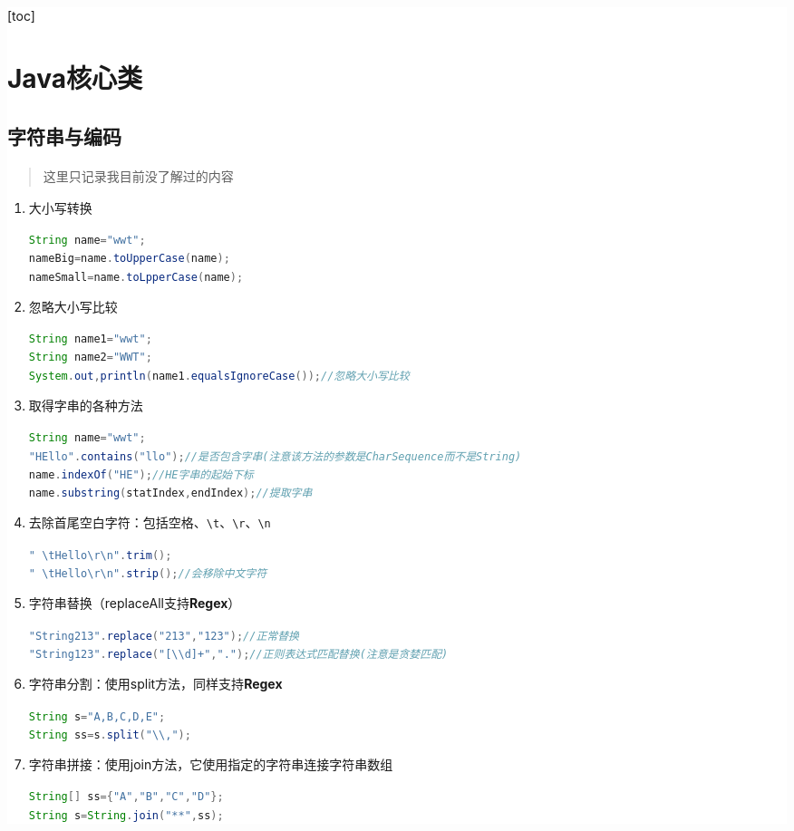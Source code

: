 [toc]

# Java核心类

## 字符串与编码

> 这里只记录我目前没了解过的内容

1. 大小写转换

   ```java
   String name="wwt";
   nameBig=name.toUpperCase(name);
   nameSmall=name.toLpperCase(name);
   ```

2. 忽略大小写比较

   ```java
   String name1="wwt";
   String name2="WWT";
   System.out,println(name1.equalsIgnoreCase());//忽略大小写比较
   ```

3. 取得字串的各种方法

   ```java
   String name="wwt";
   "HEllo".contains("llo");//是否包含字串(注意该方法的参数是CharSequence而不是String)
   name.indexOf("HE");//HE字串的起始下标
   name.substring(statIndex,endIndex);//提取字串
   ```

4. 去除首尾空白字符：包括空格、`\t`、`\r`、`\n`

   ```java
   " \tHello\r\n".trim();
   " \tHello\r\n".strip();//会移除中文字符
   ```

5. 字符串替换（replaceAll支持**Regex**）

   ```java
   "String213".replace("213","123");//正常替换
   "String123".replace("[\\d]+",".");//正则表达式匹配替换(注意是贪婪匹配)
   ```

6. 字符串分割：使用split方法，同样支持**Regex**

   ```java
   String s="A,B,C,D,E";
   String ss=s.split("\\,");
   ```
   
7. 字符串拼接：使用join方法，它使用指定的字符串连接字符串数组

   ```java
   String[] ss={"A","B","C","D"};
   String s=String.join("**",ss);
   ```
